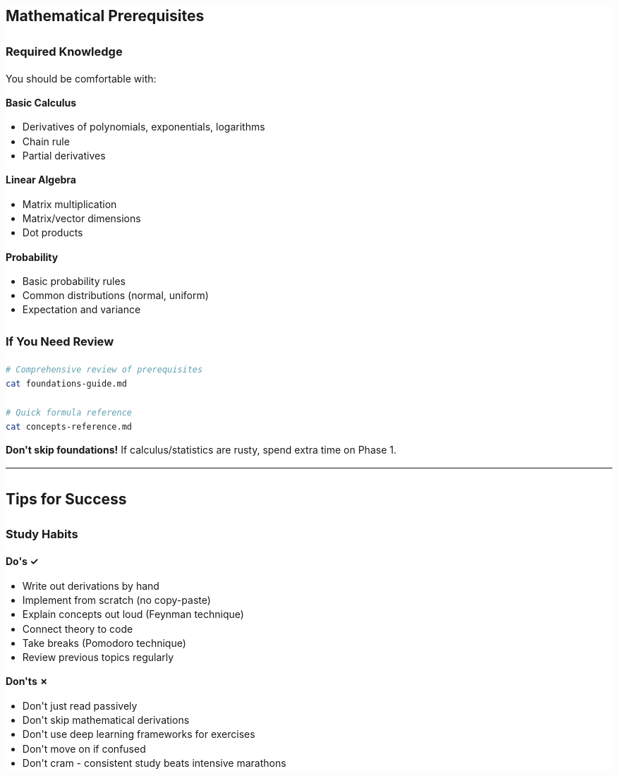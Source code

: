 
## Mathematical Prerequisites

### Required Knowledge

You should be comfortable with:

**Basic Calculus**
- Derivatives of polynomials, exponentials, logarithms
- Chain rule
- Partial derivatives

**Linear Algebra**
- Matrix multiplication
- Matrix/vector dimensions
- Dot products

**Probability**
- Basic probability rules
- Common distributions (normal, uniform)
- Expectation and variance

### If You Need Review

```bash
# Comprehensive review of prerequisites
cat foundations-guide.md

# Quick formula reference
cat concepts-reference.md
```

**Don't skip foundations!** If calculus/statistics are rusty, spend extra time on Phase 1.

---

## Tips for Success

### Study Habits

**Do's ✓**
- Write out derivations by hand
- Implement from scratch (no copy-paste)
- Explain concepts out loud (Feynman technique)
- Connect theory to code
- Take breaks (Pomodoro technique)
- Review previous topics regularly

**Don'ts ✗**
- Don't just read passively
- Don't skip mathematical derivations
- Don't use deep learning frameworks for exercises
- Don't move on if confused
- Don't cram - consistent study beats intensive marathons
